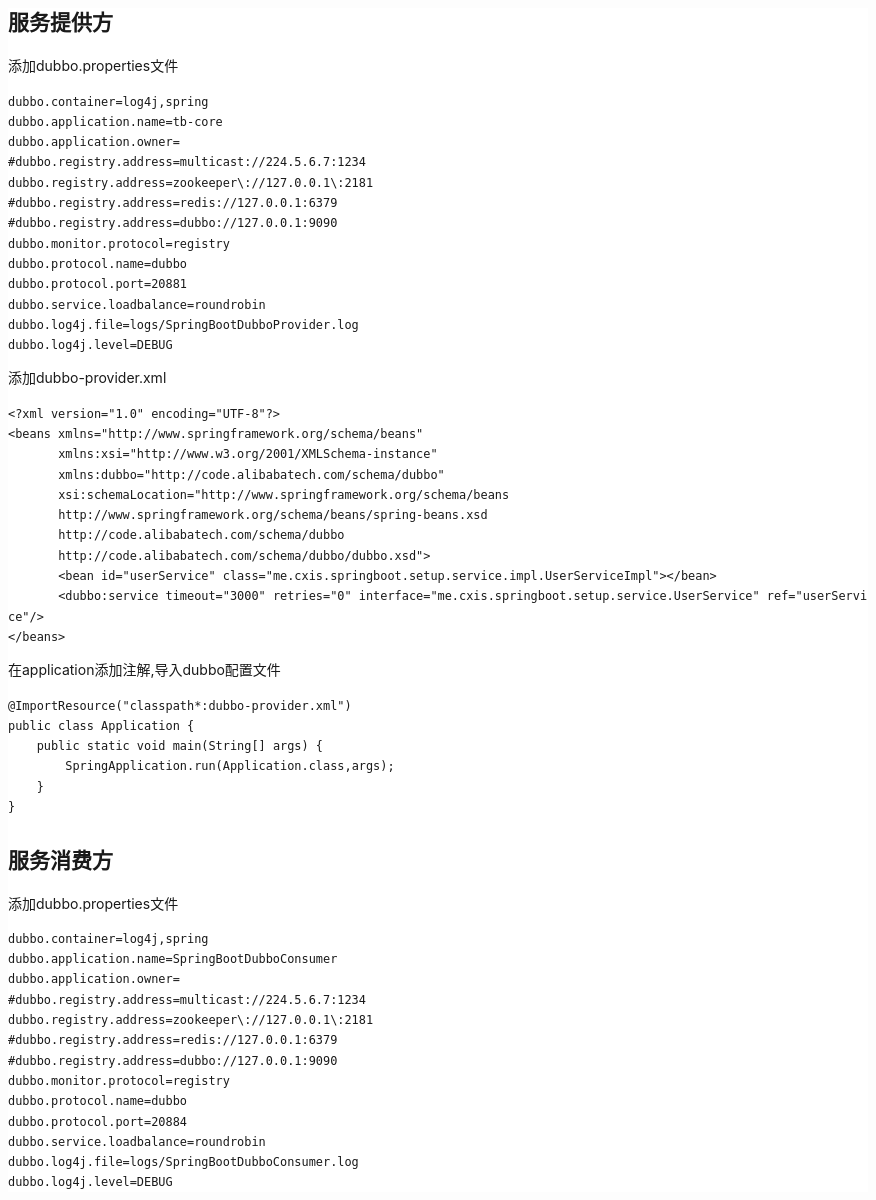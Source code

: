 ```
```
## 服务提供方
添加dubbo.properties文件

```
dubbo.container=log4j,spring
dubbo.application.name=tb-core
dubbo.application.owner=
#dubbo.registry.address=multicast://224.5.6.7:1234
dubbo.registry.address=zookeeper\://127.0.0.1\:2181
#dubbo.registry.address=redis://127.0.0.1:6379
#dubbo.registry.address=dubbo://127.0.0.1:9090
dubbo.monitor.protocol=registry
dubbo.protocol.name=dubbo
dubbo.protocol.port=20881
dubbo.service.loadbalance=roundrobin
dubbo.log4j.file=logs/SpringBootDubboProvider.log
dubbo.log4j.level=DEBUG
```
添加dubbo-provider.xml

```
<?xml version="1.0" encoding="UTF-8"?>
<beans xmlns="http://www.springframework.org/schema/beans"
       xmlns:xsi="http://www.w3.org/2001/XMLSchema-instance"
       xmlns:dubbo="http://code.alibabatech.com/schema/dubbo"
       xsi:schemaLocation="http://www.springframework.org/schema/beans
       http://www.springframework.org/schema/beans/spring-beans.xsd
       http://code.alibabatech.com/schema/dubbo
	   http://code.alibabatech.com/schema/dubbo/dubbo.xsd">
       <bean id="userService" class="me.cxis.springboot.setup.service.impl.UserServiceImpl"></bean>
       <dubbo:service timeout="3000" retries="0" interface="me.cxis.springboot.setup.service.UserService" ref="userService"/>
</beans>
```

在application添加注解,导入dubbo配置文件

```
@ImportResource("classpath*:dubbo-provider.xml")
public class Application {
    public static void main(String[] args) {
        SpringApplication.run(Application.class,args);
    }
}
```

## 服务消费方
添加dubbo.properties文件

```
dubbo.container=log4j,spring
dubbo.application.name=SpringBootDubboConsumer
dubbo.application.owner=
#dubbo.registry.address=multicast://224.5.6.7:1234
dubbo.registry.address=zookeeper\://127.0.0.1\:2181
#dubbo.registry.address=redis://127.0.0.1:6379
#dubbo.registry.address=dubbo://127.0.0.1:9090
dubbo.monitor.protocol=registry
dubbo.protocol.name=dubbo
dubbo.protocol.port=20884
dubbo.service.loadbalance=roundrobin
dubbo.log4j.file=logs/SpringBootDubboConsumer.log
dubbo.log4j.level=DEBUG
```